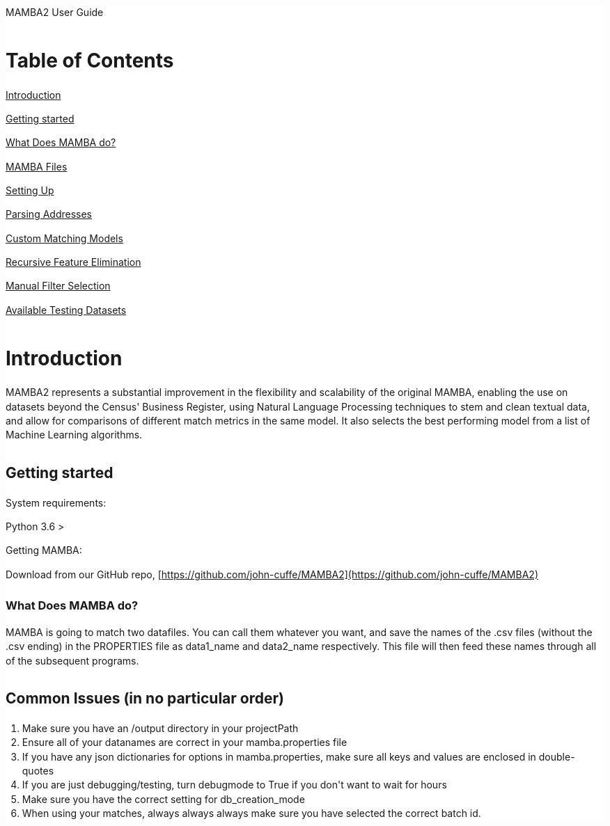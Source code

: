 MAMBA2 User Guide

# Table of Contents

[Introduction](#Introduction)

[Getting started](#Getting-started)

[What Does MAMBA do?](#WhatDoesMAMBAdo)

[MAMBA Files](#MAMBAFiles)

[Setting Up](#settingup)

[Parsing Addresses](#parsingaddresses)

[Custom Matching Models](#custom_models)

[Recursive Feature Elimination](#recursive_feature_elimination)

[Manual Filter Selection](#manual_filter_selection)

[Available Testing Datasets](#available_testing_datasets)
# Introduction

MAMBA2 represents a substantial improvement in the flexibility and scalability of the original MAMBA, enabling the use on datasets beyond the Census' Business Register, using Natural Language Processing techniques to stem and clean textual data, and allow for comparisons of different match metrics in the same model. It also selects the best performing model from a list of Machine Learning algorithms.

## Getting started
 <a id="Getting-started"/>
 
System requirements:

Python 3.6 >

Getting MAMBA:

Download from our GitHub repo, [https://github.com/john-cuffe/MAMBA2](https://github.com/john-cuffe/MAMBA2)

### What Does MAMBA do?
 <a id="#WhatDoesMAMBAdo"/>

MAMBA is going to match two datafiles. You can call them whatever you want, and save the names of the .csv files (without the .csv ending) in the PROPERTIES file as data1_name and data2_name respectively. This file will then feed these names through all of the subsequent programs.

## Common Issues (in no particular order)

1. Make sure you have an /output directory in your projectPath
2. Ensure all of your datanames are correct in your mamba.properties file
3. If you have any json dictionaries for options in mamba.properties, make sure all keys and values are enclosed in double-quotes
4. If you are just debugging/testing, turn debugmode to True if you don't want to wait for hours
5. Make sure you have the correct setting for db_creation_mode
6. When using your matches, always always always make sure you have selected the correct batch id.
